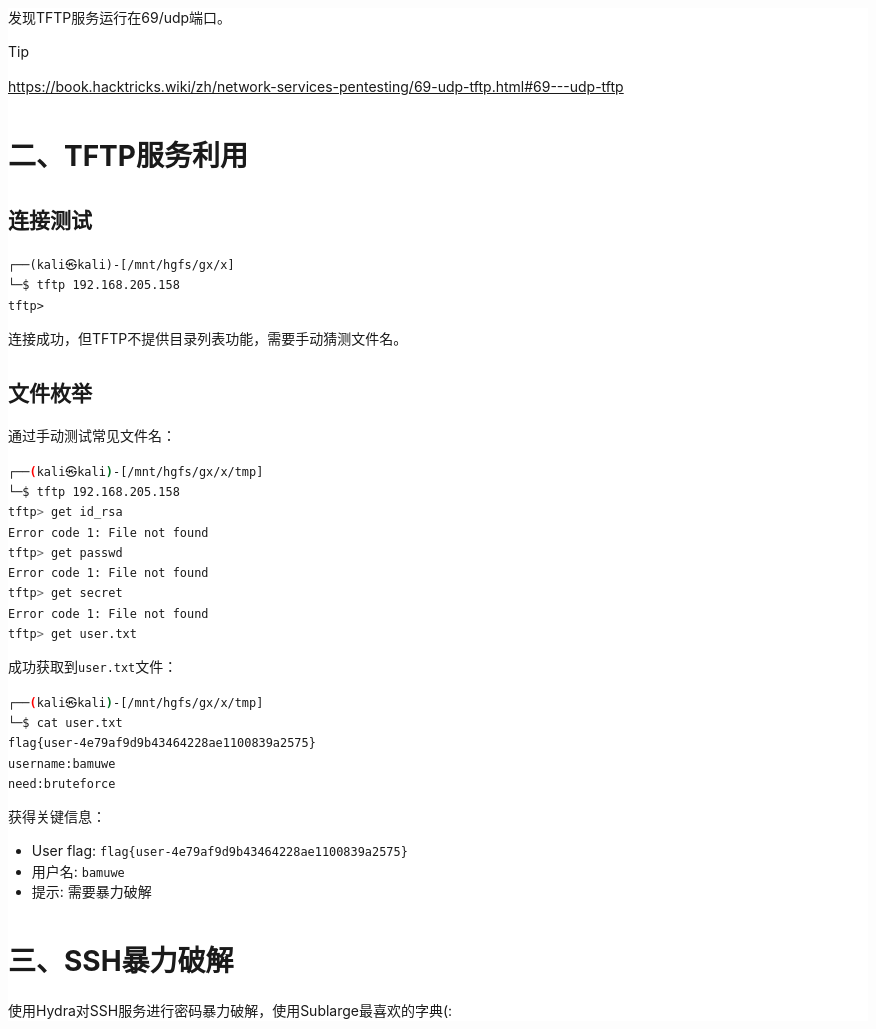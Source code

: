 发现TFTP服务运行在69/udp端口。

> [!Tip]
>
> https://book.hacktricks.wiki/zh/network-services-pentesting/69-udp-tftp.html#69---udp-tftp

# 二、TFTP服务利用

## 连接测试

```
┌──(kali㉿kali)-[/mnt/hgfs/gx/x]
└─$ tftp 192.168.205.158
tftp> 
```

连接成功，但TFTP不提供目录列表功能，需要手动猜测文件名。

## 文件枚举

通过手动测试常见文件名：

```bash
┌──(kali㉿kali)-[/mnt/hgfs/gx/x/tmp]
└─$ tftp 192.168.205.158
tftp> get id_rsa
Error code 1: File not found
tftp> get passwd
Error code 1: File not found
tftp> get secret
Error code 1: File not found
tftp> get user.txt
```

成功获取到`user.txt`文件：

```bash
┌──(kali㉿kali)-[/mnt/hgfs/gx/x/tmp]
└─$ cat user.txt                                               
flag{user-4e79af9d9b43464228ae1100839a2575}
username:bamuwe
need:bruteforce
```

获得关键信息：

- User flag: `flag{user-4e79af9d9b43464228ae1100839a2575}`
- 用户名: `bamuwe`
- 提示: 需要暴力破解

# 三、SSH暴力破解

使用Hydra对SSH服务进行密码暴力破解，使用Sublarge最喜欢的字典(:
